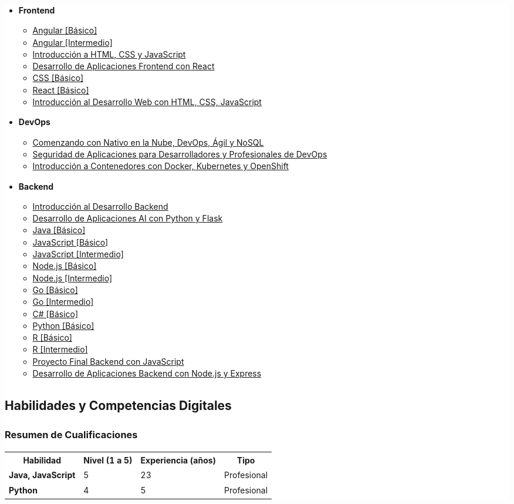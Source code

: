 - **Frontend**
  - [Angular [Básico]](https://www.hackerrank.com/certificates/fb8b541780f1)
  - [Angular [Intermedio]](https://www.hackerrank.com/certificates/f239eee2d523)
  - [Introducción a HTML, CSS y JavaScript](https://www.coursera.org/account/accomplishments/records/9WUV74DA9J5M)
  - [Desarrollo de Aplicaciones Frontend con React](https://www.coursera.org/account/accomplishments/records/KNK5KCGHYWDP)
  - [CSS [Básico]](https://www.hackerrank.com/certificates/b77cae214086)
  - [React [Básico]](https://www.hackerrank.com/certificates/0f371b433017)
  - [Introducción al Desarrollo Web con HTML, CSS, JavaScript](https://www.coursera.org/account/accomplishments/records/LM2FPTGWSNFL)

- **DevOps**
  - [Comenzando con Nativo en la Nube, DevOps, Ágil y NoSQL](https://www.coursera.org/account/accomplishments/records/KF5J5FW627YE)
  - [Seguridad de Aplicaciones para Desarrolladores y Profesionales de DevOps](https://www.coursera.org/account/accomplishments/records/YXEC576L69BH)
  - [Introducción a Contenedores con Docker, Kubernetes y OpenShift](https://www.coursera.org/account/accomplishments/records/N55XUKZJMNXK)

- **Backend**
  - [Introducción al Desarrollo Backend](https://www.coursera.org/account/accomplishments/records/SZG85L43M9YC)
  - [Desarrollo de Aplicaciones AI con Python y Flask](https://www.coursera.org/account/accomplishments/records/Q5FNL86VVQX4)
  - [Java [Básico]](https://www.hackerrank.com/certificates/86341b73f13b)
  - [JavaScript [Básico]](https://www.hackerrank.com/certificates/12bc6281d253)
  - [JavaScript [Intermedio]](https://www.hackerrank.com/certificates/96a9e19d87e9)
  - [Node.js [Básico]](https://www.hackerrank.com/certificates/79fa786e07bb)
  - [Node.js [Intermedio]](https://www.hackerrank.com/certificates/c1111002c37b)
  - [Go [Básico]](https://www.hackerrank.com/certificates/8d9feafd7ba9)
  - [Go [Intermedio]](https://www.hackerrank.com/certificates/0b6b83089543)
  - [C# [Básico]](https://www.hackerrank.com/certificates/6b20888c8b52)
  - [Python [Básico]](https://www.hackerrank.com/certificates/e9436a5b59bb)
  - [R [Básico]](https://www.hackerrank.com/certificates/7641b1eec9c6)
  - [R [Intermedio]](https://www.hackerrank.com/certificates/6a97bf08a037)
  - [Proyecto Final Backend con JavaScript](https://www.coursera.org/account/accomplishments/verify/QEBDA4FHAZF7)
  - [Desarrollo de Aplicaciones Backend con Node.js y Express](https://www.coursera.org/account/accomplishments/records/MU9Q97FPY4N5)

## Habilidades y Competencias Digitales

### Resumen de Cualificaciones

<table class="tech">
  <tr>
    <th>Habilidad</th>
    <th>Nivel (1 a 5)</th>
    <th>Experiencia (años)</th>
    <th>Tipo</th>
  </tr>
  <tr>
    <td><strong>Java, JavaScript</strong></td>
    <td>5</td>
    <td>23</td>
    <td>Profesional</td>
  </tr>
  <tr>
    <td><strong>Python</strong></td>
    <td>4</td>
    <td>5</td>
    <td>Profesional</td>
  </tr>